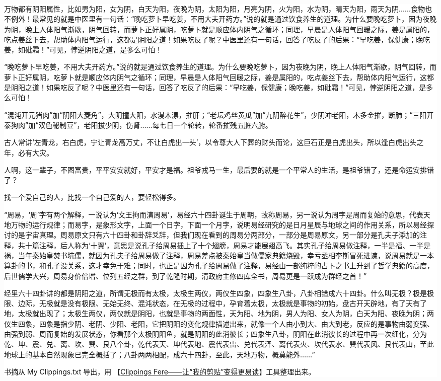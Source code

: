 万物都有阴阳属性，比如男为阳，女为阴，白天为阳，夜晚为阴，太阳为阳，月亮为阴，火为阳，水为阴，晴天为阳，雨天为阴……食物也不例外！最常见的就是中医里有一句话：“晚吃萝卜早吃姜，不用大夫开药方。”说的就是通过饮食养生的道理。为什么要晚吃萝卜，因为夜晚为阴，晚上人体阳气渐歇，阴气回转，而萝卜正好属阴，吃萝卜就是顺应体内阴气之循环；同理，早晨是人体阳气回暖之际，姜是属阳的，吃点姜丝下去，帮助体内阳气运行，这都是阴阳之道！如果吃反了呢？中医里还有一句话，回答了吃反了的后果：“早吃姜，保健康；晚吃姜，如砒霜！”可见，悖逆阴阳之道，是多么可怕！

“晚吃萝卜早吃姜，不用大夫开药方。”说的就是通过饮食养生的道理。为什么要晚吃萝卜，因为夜晚为阴，晚上人体阳气渐歇，阴气回转，而萝卜正好属阴，吃萝卜就是顺应体内阴气之循环；同理，早晨是人体阳气回暖之际，姜是属阳的，吃点姜丝下去，帮助体内阳气运行，这都是阴阳之道！如果吃反了呢？中医里还有一句话，回答了吃反了的后果：“早吃姜，保健康；晚吃姜，如砒霜！”可见，悖逆阴阳之道，是多么可怕！

“混沌开元猪肉”加“阴阳大菱角”，大阴撞大阳，水漫木漂，摧肝；“老坛鸡丝黄瓜”加“九阴醉花生”，少阴冲老阳，木多金摧，断肺；“三阳开泰狗肉”加“双色秘制豆”，老阳拔少阴，伤肾……每七日一个轮转，轮番摧残五脏六腑。

古人常讲‘左青龙，右白虎，宁让青龙高万丈，不让白虎出一头’，以令尊大人下葬的财头而论，这巨石正是白虎出头，所以逢白虎出头之年，必有大灾。

人啊，这一辈子，不图富贵，平平安安就好，平安才是福。祖爷戎马一生，最后要的就是一个平常人的生活，是祖爷错了，还是命运安排错了？

找一个爱自己的人，比找一个自己爱的人，要轻松得多。

“周易，‘周’字有两个解释，一说认为‘文王拘而演周易’，易经六十四卦诞生于周朝，故称周易，另一说认为周字是周而复始的意思，代表天地万物的运行规律；而易字，是象形文字，上面一个日字，下面一个月字，说明易经研究的是日月星辰与地球之间的作用关系，所以易经探讨的是宇宙真理。周易原文只有六十四卦和卦辞爻辞，但我们现在看到的周易分两部分，一部分是周易原文，另一部分是孔夫子添加的注释，共十篇注释，后人称为‘十翼’，意思是说孔子给周易插上了十个翅膀，周易才能展翅高飞。其实孔子给周易做注释，一半是福、一半是祸，当年秦始皇焚书坑儒，就因为孔夫子给周易做了注释，周易差点被秦始皇当做儒家典籍烧毁，幸亏丞相李斯冒死进谏，说周易就是一本算卦的书，和孔子没关系，这才幸免于难；同时，也正是因为孔子给周易做了注释，易经由一部纯粹的占卜之书上升到了哲学典籍的高度，后世儒学大兴，周易身价倍增、位列五经之群，到了乾隆时期，清政府主修四库全书，周易更是一跃成为群经之首！”

经里六十四卦讲的都是阴阳之道，所谓无极而有太极，太极生两仪，两仪生四象，四象生八卦，八卦相错成六十四卦。什么叫无极？极是极限、边际，无极就是没有极限、无始无终、混沌状态，在无极的过程中，孕育着太极，太极就是事物的初始，盘古开天辟地，有了天有了地，太极就出现了；太极生两仪，两仪就是阴阳，也就是事物的两面性，天为阳、地为阴，男人为阳、女人为阴，白天为阳、夜晚为阴；两仪生四象，四象是指少阴、老阴、少阳、老阳，它把阴阳的变化规律描述出来，就像一个人由小到大、由大到老，反应的是事物由弱变强、由强到弱、周而复始的发展状态，你看那个太极阴阳鱼，就是阴阳的此消彼长；四象生八卦，阴阳在此消彼长的过程中再一次细化，分为乾、坤、震、兑、离、坎、巽、艮八个卦，乾代表天、坤代表地、震代表雷、兑代表泽、离代表火、坎代表水、巽代表风、艮代表山，至此地球上的基本自然现象已完全概括了；八卦两两相配，成六十四卦，至此，天地万物，概莫能外……”

书摘从 My Clippings.txt 导出，用 【<a href="http://kindlefere.com/post/110.html" target="_blank" rel="nofollow">Clippings Fere——让“我的剪贴”变得更易读</a>】工具整理出来。

